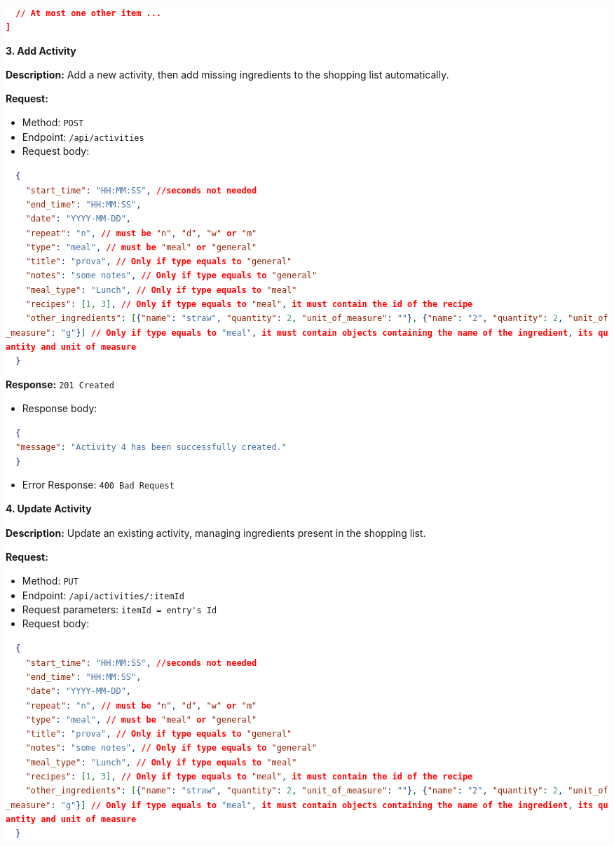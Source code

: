 ```json
  // At most one other item ...
]
```

**3. Add Activity**

**Description:** 
Add a new activity, then add missing ingredients to the shopping list automatically.
  
**Request:**
- Method: `POST`
- Endpoint: `/api/activities`
- Request body:
```json
  {
    "start_time": "HH:MM:SS", //seconds not needed
    "end_time": "HH:MM:SS",
    "date": "YYYY-MM-DD",
    "repeat": "n", // must be "n", "d", "w" or "m"
    "type": "meal", // must be "meal" or "general"
    "title": "prova", // Only if type equals to "general"
    "notes": "some notes", // Only if type equals to "general"
    "meal_type": "Lunch", // Only if type equals to "meal"
    "recipes": [1, 3], // Only if type equals to "meal", it must contain the id of the recipe
    "other_ingredients": [{"name": "straw", "quantity": 2, "unit_of_measure": ""}, {"name": "2", "quantity": 2, "unit_of_measure": "g"}] // Only if type equals to "meal", it must contain objects containing the name of the ingredient, its quantity and unit of measure
  }
```

**Response:** `201 Created`
- Response body:
```json
  {
  "message": "Activity 4 has been successfully created."
  }
```
- Error Response: `400 Bad Request`

**4. Update Activity**

**Description:** 
Update an existing activity, managing ingredients present in the shopping list.

**Request:**
- Method: `PUT`
- Endpoint: `/api/activities/:itemId`
- Request parameters: `itemId = entry's Id`
- Request body:
```json
  {
    "start_time": "HH:MM:SS", //seconds not needed
    "end_time": "HH:MM:SS",
    "date": "YYYY-MM-DD",
    "repeat": "n", // must be "n", "d", "w" or "m"
    "type": "meal", // must be "meal" or "general"
    "title": "prova", // Only if type equals to "general"
    "notes": "some notes", // Only if type equals to "general"
    "meal_type": "Lunch", // Only if type equals to "meal"
    "recipes": [1, 3], // Only if type equals to "meal", it must contain the id of the recipe
    "other_ingredients": [{"name": "straw", "quantity": 2, "unit_of_measure": ""}, {"name": "2", "quantity": 2, "unit_of_measure": "g"}] // Only if type equals to "meal", it must contain objects containing the name of the ingredient, its quantity and unit of measure
  }
```

